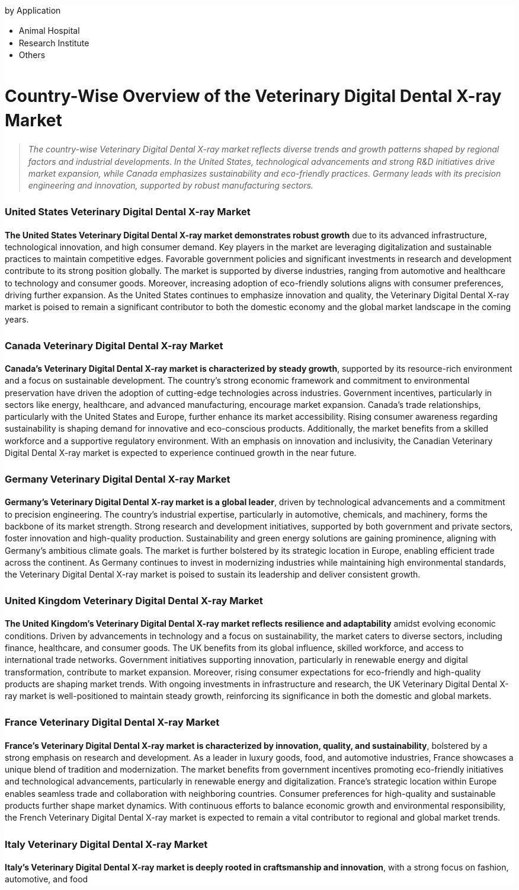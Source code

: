 by Application</h3><ul><li>Animal Hospital</li><li> Research Institute</li><li> Others</li></ul><h1><span class="">Country-Wise Overview of the Veterinary Digital Dental X-ray Market<br /></span></h1><blockquote><p><em><span class="">The country-wise Veterinary Digital Dental X-ray market reflects diverse trends and growth patterns shaped by regional factors and industrial developments. In the United States, technological advancements and strong R&amp;D initiatives drive market expansion, while Canada emphasizes sustainability and eco-friendly practices. Germany leads with its precision engineering and innovation, supported by robust manufacturing sectors.</span></em></p></blockquote><h3><strong>United States Veterinary Digital Dental X-ray Market</strong></h3><p><strong>The United States Veterinary Digital Dental X-ray market demonstrates robust growth</strong> due to its advanced infrastructure, technological innovation, and high consumer demand. Key players in the market are leveraging digitalization and sustainable practices to maintain competitive edges. Favorable government policies and significant investments in research and development contribute to its strong position globally. The market is supported by diverse industries, ranging from automotive and healthcare to technology and consumer goods. Moreover, increasing adoption of eco-friendly solutions aligns with consumer preferences, driving further expansion. As the United States continues to emphasize innovation and quality, the Veterinary Digital Dental X-ray market is poised to remain a significant contributor to both the domestic economy and the global market landscape in the coming years.</p><h3><strong>Canada Veterinary Digital Dental X-ray Market</strong></h3><p><strong>Canada&rsquo;s Veterinary Digital Dental X-ray market is characterized by steady growth</strong>, supported by its resource-rich environment and a focus on sustainable development. The country&rsquo;s strong economic framework and commitment to environmental preservation have driven the adoption of cutting-edge technologies across industries. Government incentives, particularly in sectors like energy, healthcare, and advanced manufacturing, encourage market expansion. Canada&rsquo;s trade relationships, particularly with the United States and Europe, further enhance its market accessibility. Rising consumer awareness regarding sustainability is shaping demand for innovative and eco-conscious products. Additionally, the market benefits from a skilled workforce and a supportive regulatory environment. With an emphasis on innovation and inclusivity, the Canadian Veterinary Digital Dental X-ray market is expected to experience continued growth in the near future.</p><h3><strong>Germany Veterinary Digital Dental X-ray Market</strong></h3><p><strong>Germany&rsquo;s Veterinary Digital Dental X-ray market is a global leader</strong>, driven by technological advancements and a commitment to precision engineering. The country&rsquo;s industrial expertise, particularly in automotive, chemicals, and machinery, forms the backbone of its market strength. Strong research and development initiatives, supported by both government and private sectors, foster innovation and high-quality production. Sustainability and green energy solutions are gaining prominence, aligning with Germany&rsquo;s ambitious climate goals. The market is further bolstered by its strategic location in Europe, enabling efficient trade across the continent. As Germany continues to invest in modernizing industries while maintaining high environmental standards, the Veterinary Digital Dental X-ray market is poised to sustain its leadership and deliver consistent growth.</p><h3><strong>United Kingdom Veterinary Digital Dental X-ray Market</strong></h3><p><strong>The United Kingdom&rsquo;s Veterinary Digital Dental X-ray market reflects resilience and adaptability</strong> amidst evolving economic conditions. Driven by advancements in technology and a focus on sustainability, the market caters to diverse sectors, including finance, healthcare, and consumer goods. The UK benefits from its global influence, skilled workforce, and access to international trade networks. Government initiatives supporting innovation, particularly in renewable energy and digital transformation, contribute to market expansion. Moreover, rising consumer expectations for eco-friendly and high-quality products are shaping market trends. With ongoing investments in infrastructure and research, the UK Veterinary Digital Dental X-ray market is well-positioned to maintain steady growth, reinforcing its significance in both the domestic and global markets.</p><h3><strong>France Veterinary Digital Dental X-ray Market</strong></h3><p><strong>France&rsquo;s Veterinary Digital Dental X-ray market is characterized by innovation, quality, and sustainability</strong>, bolstered by a strong emphasis on research and development. As a leader in luxury goods, food, and automotive industries, France showcases a unique blend of tradition and modernization. The market benefits from government incentives promoting eco-friendly initiatives and technological advancements, particularly in renewable energy and digitalization. France&rsquo;s strategic location within Europe enables seamless trade and collaboration with neighboring countries. Consumer preferences for high-quality and sustainable products further shape market dynamics. With continuous efforts to balance economic growth and environmental responsibility, the French Veterinary Digital Dental X-ray market is expected to remain a vital contributor to regional and global market trends.</p><h3><strong>Italy Veterinary Digital Dental X-ray Market</strong></h3><p><strong>Italy&rsquo;s Veterinary Digital Dental X-ray market is deeply rooted in craftsmanship and innovation</strong>, with a strong focus on fashion, automotive, and food